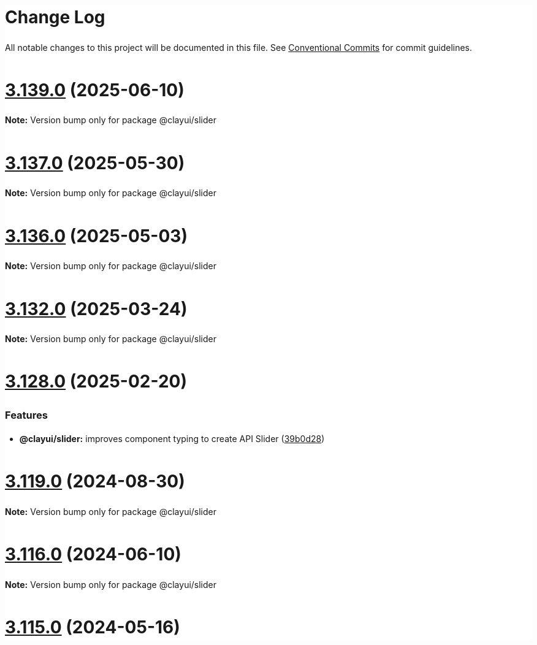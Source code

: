 # Change Log

All notable changes to this project will be documented in this file.
See [Conventional Commits](https://conventionalcommits.org) for commit guidelines.

# [3.139.0](https://github.com/liferay/clay/compare/v3.138.0...v3.139.0) (2025-06-10)

**Note:** Version bump only for package @clayui/slider

# [3.137.0](https://github.com/liferay/clay/compare/v3.136.0...v3.137.0) (2025-05-30)

**Note:** Version bump only for package @clayui/slider

# [3.136.0](https://github.com/liferay/clay/compare/v3.135.0...v3.136.0) (2025-05-03)

**Note:** Version bump only for package @clayui/slider

# [3.132.0](https://github.com/liferay/clay/compare/v3.131.0...v3.132.0) (2025-03-24)

**Note:** Version bump only for package @clayui/slider

# [3.128.0](https://github.com/liferay/clay/compare/v3.127.0...v3.128.0) (2025-02-20)

### Features

-   **@clayui/slider:** improves component typing to create API Slider ([39b0d28](https://github.com/liferay/clay/commit/39b0d28507a3e5ff98447cccbcea4d83236a51a8))

# [3.119.0](https://github.com/liferay/clay/compare/v3.118.0...v3.119.0) (2024-08-30)

**Note:** Version bump only for package @clayui/slider

# [3.116.0](https://github.com/liferay/clay/compare/v3.115.2...v3.116.0) (2024-06-10)

**Note:** Version bump only for package @clayui/slider

# [3.115.0](https://github.com/liferay/clay/compare/v3.114.0...v3.115.0) (2024-05-16)
